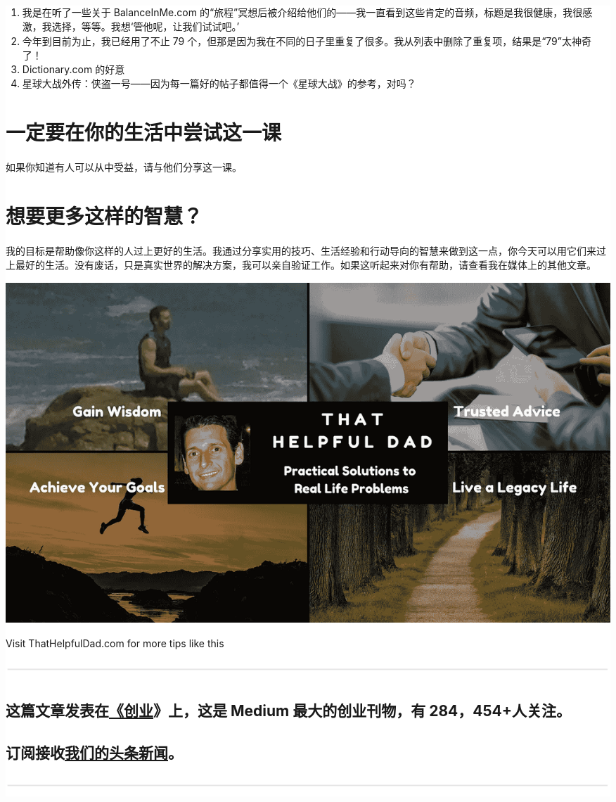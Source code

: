 1.  我是在听了一些关于 BalanceInMe.com 的“旅程”冥想后被介绍给他们的——我一直看到这些肯定的音频，标题是我很健康，我很感激，我选择，等等。我想‘管他呢，让我们试试吧。’
2.  今年到目前为止，我已经用了不止 79 个，但那是因为我在不同的日子里重复了很多。我从列表中删除了重复项，结果是“79”太神奇了！
3.  Dictionary.com 的好意
4.  星球大战外传：侠盗一号——因为每一篇好的帖子都值得一个《星球大战》的参考，对吗？

# 一定要在你的生活中尝试这一课

如果你知道有人可以从中受益，请与他们分享这一课。

# 想要更多这样的智慧？

我的目标是帮助像你这样的人过上更好的生活。我通过分享实用的技巧、生活经验和行动导向的智慧来做到这一点，你今天可以用它们来过上最好的生活。没有废话，只是真实世界的解决方案，我可以亲自验证工作。如果这听起来对你有帮助，请查看我在媒体上的其他文章。

[![](img/b626964eff67a18f71f77dbd19749c0d.png)](https://thathelpfuldad.com/)

Visit ThatHelpfulDad.com for more tips like this

![](img/731acf26f5d44fdc58d99a6388fe935d.png)

## 这篇文章发表在[《创业](https://medium.com/swlh)》上，这是 Medium 最大的创业刊物，有 284，454+人关注。

## 订阅接收[我们的头条新闻](http://growthsupply.com/the-startup-newsletter/)。

![](img/731acf26f5d44fdc58d99a6388fe935d.png)